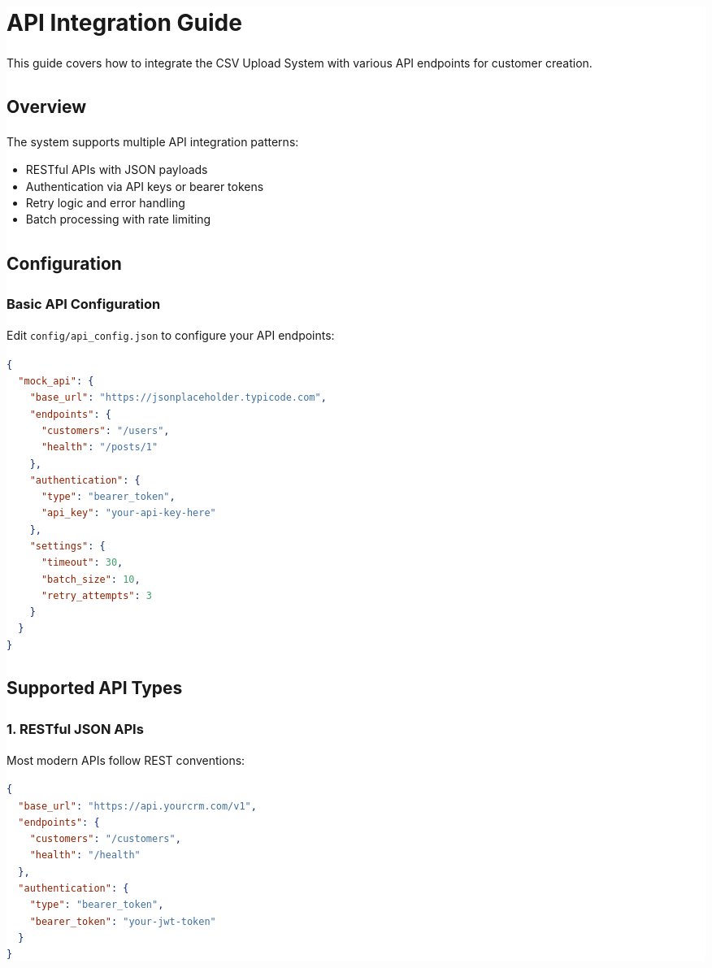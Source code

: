 # API Integration Guide

This guide covers how to integrate the CSV Upload System with various API endpoints for customer creation.

## Overview

The system supports multiple API integration patterns:
- RESTful APIs with JSON payloads
- Authentication via API keys or bearer tokens
- Retry logic and error handling
- Batch processing with rate limiting

## Configuration

### Basic API Configuration

Edit `config/api_config.json` to configure your API endpoints:

```json
{
  "mock_api": {
    "base_url": "https://jsonplaceholder.typicode.com",
    "endpoints": {
      "customers": "/users",
      "health": "/posts/1"
    },
    "authentication": {
      "type": "bearer_token",
      "api_key": "your-api-key-here"
    },
    "settings": {
      "timeout": 30,
      "batch_size": 10,
      "retry_attempts": 3
    }
  }
}
```

## Supported API Types

### 1. RESTful JSON APIs

Most modern APIs follow REST conventions:

```json
{
  "base_url": "https://api.yourcrm.com/v1",
  "endpoints": {
    "customers": "/customers",
    "health": "/health"
  },
  "authentication": {
    "type": "bearer_token",
    "bearer_token": "your-jwt-token"
  }
}
```
